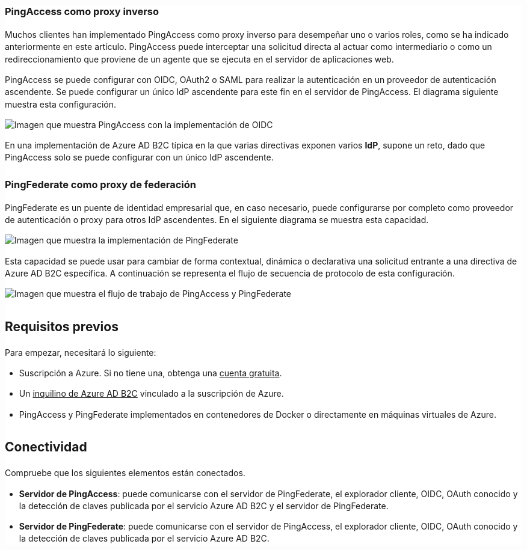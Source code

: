 ### <a name="pingaccess-as-a-reverse-proxy"></a>PingAccess como proxy inverso

Muchos clientes han implementado PingAccess como proxy inverso para desempeñar uno o varios roles, como se ha indicado anteriormente en este artículo. PingAccess puede interceptar una solicitud directa al actuar como intermediario o como un redireccionamiento que proviene de un agente que se ejecuta en el servidor de aplicaciones web.

PingAccess se puede configurar con OIDC, OAuth2 o SAML para realizar la autenticación en un proveedor de autenticación ascendente. Se puede configurar un único IdP ascendente para este fin en el servidor de PingAccess. El diagrama siguiente muestra esta configuración.

![Imagen que muestra PingAccess con la implementación de OIDC](./media/partner-ping/authorization-flow.png)

En una implementación de Azure AD B2C típica en la que varias directivas exponen varios **IdP**, supone un reto, dado que PingAccess solo se puede configurar con un único IdP ascendente.  

### <a name="pingfederate-as-a-federation-proxy"></a>PingFederate como proxy de federación

PingFederate es un puente de identidad empresarial que, en caso necesario, puede configurarse por completo como proveedor de autenticación o proxy para otros IdP ascendentes. En el siguiente diagrama se muestra esta capacidad.

![Imagen que muestra la implementación de PingFederate](./media/partner-ping/pingfederate.png)

Esta capacidad se puede usar para cambiar de forma contextual, dinámica o declarativa una solicitud entrante a una directiva de Azure AD B2C específica. A continuación se representa el flujo de secuencia de protocolo de esta configuración.

![Imagen que muestra el flujo de trabajo de PingAccess y PingFederate](./media/partner-ping/pingaccess-pingfederate-workflow.png)

## <a name="prerequisites"></a>Requisitos previos

Para empezar, necesitará lo siguiente:

- Suscripción a Azure. Si no tiene una, obtenga una [cuenta gratuita](https://azure.microsoft.com/free/).

- Un [inquilino de Azure AD B2C](./tutorial-create-tenant.md) vinculado a la suscripción de Azure.

- PingAccess y PingFederate implementados en contenedores de Docker o directamente en máquinas virtuales de Azure.

## <a name="connectivity"></a>Conectividad

Compruebe que los siguientes elementos están conectados.

- **Servidor de PingAccess**: puede comunicarse con el servidor de PingFederate, el explorador cliente, OIDC, OAuth conocido y la detección de claves publicada por el servicio Azure AD B2C y el servidor de PingFederate.

- **Servidor de PingFederate**: puede comunicarse con el servidor de PingAccess, el explorador cliente, OIDC, OAuth conocido y la detección de claves publicada por el servicio Azure AD B2C.
